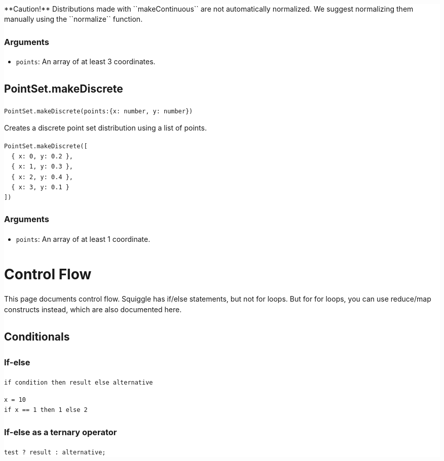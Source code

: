 <Callout type="warning">
  **Caution!**  
  Distributions made with ``makeContinuous`` are not automatically normalized. We suggest normalizing them manually using the ``normalize`` function.
</Callout>

### Arguments

- `points`: An array of at least 3 coordinates.

## PointSet.makeDiscrete

```squiggle
PointSet.makeDiscrete(points:{x: number, y: number})
```

Creates a discrete point set distribution using a list of points.

```squiggle
PointSet.makeDiscrete([
  { x: 0, y: 0.2 },
  { x: 1, y: 0.3 },
  { x: 2, y: 0.4 },
  { x: 3, y: 0.1 }
])
```

### Arguments

- `points`: An array of at least 1 coordinate.

# Control Flow

This page documents control flow. Squiggle has if/else statements, but not for loops. But for for loops, you can use reduce/map constructs instead, which are also documented here.

## Conditionals

### If-else

```squiggle
if condition then result else alternative
```

```squiggle
x = 10
if x == 1 then 1 else 2
```

### If-else as a ternary operator

```squiggle
test ? result : alternative;
```

